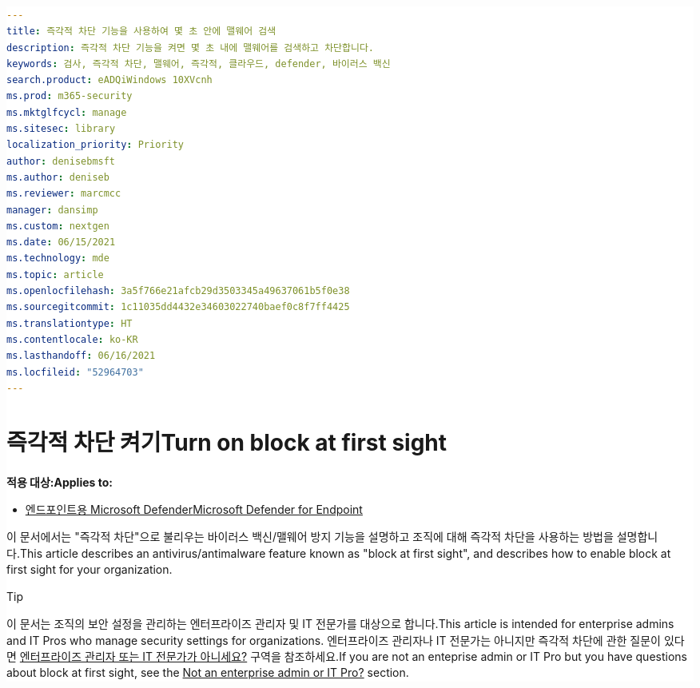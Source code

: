 ```yaml
---
title: 즉각적 차단 기능을 사용하여 몇 초 안에 맬웨어 검색
description: 즉각적 차단 기능을 켜면 몇 초 내에 맬웨어를 검색하고 차단합니다.
keywords: 검사, 즉각적 차단, 맬웨어, 즉각적, 클라우드, defender, 바이러스 백신
search.product: eADQiWindows 10XVcnh
ms.prod: m365-security
ms.mktglfcycl: manage
ms.sitesec: library
localization_priority: Priority
author: denisebmsft
ms.author: deniseb
ms.reviewer: marcmcc
manager: dansimp
ms.custom: nextgen
ms.date: 06/15/2021
ms.technology: mde
ms.topic: article
ms.openlocfilehash: 3a5f766e21afcb29d3503345a49637061b5f0e38
ms.sourcegitcommit: 1c11035dd4432e34603022740baef0c8f7ff4425
ms.translationtype: HT
ms.contentlocale: ko-KR
ms.lasthandoff: 06/16/2021
ms.locfileid: "52964703"
---
```

# <a name="turn-on-block-at-first-sight"></a><span data-ttu-id="9576d-104">즉각적 차단 켜기</span><span class="sxs-lookup"><span data-stu-id="9576d-104">Turn on block at first sight</span></span>

<span data-ttu-id="9576d-105">**적용 대상:**</span><span class="sxs-lookup"><span data-stu-id="9576d-105">**Applies to:**</span></span>

- [<span data-ttu-id="9576d-106">엔드포인트용 Microsoft Defender</span><span class="sxs-lookup"><span data-stu-id="9576d-106">Microsoft Defender for Endpoint</span></span>](/microsoft-365/security/defender-endpoint/)

<span data-ttu-id="9576d-107">이 문서에서는 "즉각적 차단"으로 불리우는 바이러스 백신/맬웨어 방지 기능을 설명하고 조직에 대해 즉각적 차단을 사용하는 방법을 설명합니다.</span><span class="sxs-lookup"><span data-stu-id="9576d-107">This article describes an antivirus/antimalware feature known as "block at first sight", and describes how to enable block at first sight for your organization.</span></span> 

> [!TIP]
> <span data-ttu-id="9576d-108">이 문서는 조직의 보안 설정을 관리하는 엔터프라이즈 관리자 및 IT 전문가를 대상으로 합니다.</span><span class="sxs-lookup"><span data-stu-id="9576d-108">This article is intended for enterprise admins and IT Pros who manage security settings for organizations.</span></span> <span data-ttu-id="9576d-109">엔터프라이즈 관리자나 IT 전문가는 아니지만 즉각적 차단에 관한 질문이 있다면 [엔터프라이즈 관리자 또는 IT 전문가가 아니세요?](#not-an-enterprise-admin-or-it-pro) 구역을 참조하세요.</span><span class="sxs-lookup"><span data-stu-id="9576d-109">If you are not an enteprise admin or IT Pro but you have questions about block at first sight, see the [Not an enterprise admin or IT Pro?](#not-an-enterprise-admin-or-it-pro) section.</span></span>
